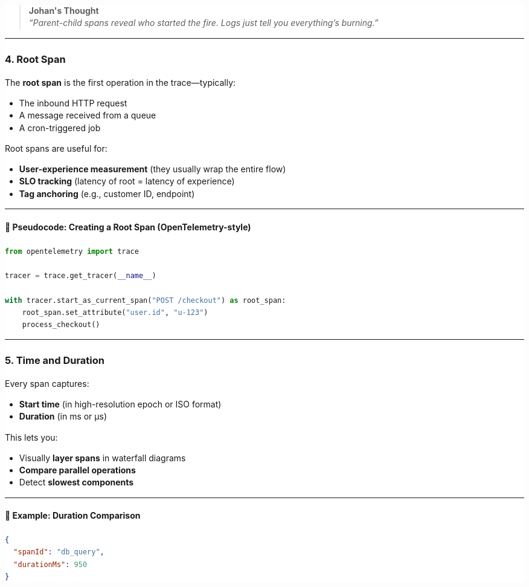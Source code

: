 
> **Johan's Thought**  
> *“Parent-child spans reveal who started the fire. Logs just tell you everything’s burning.”*

---

### 4. **Root Span**

The **root span** is the first operation in the trace—typically:
- The inbound HTTP request
- A message received from a queue
- A cron-triggered job

Root spans are useful for:
- **User-experience measurement** (they usually wrap the entire flow)
- **SLO tracking** (latency of root = latency of experience)
- **Tag anchoring** (e.g., customer ID, endpoint)

---

#### 🧾 Pseudocode: Creating a Root Span (OpenTelemetry-style)

```python
from opentelemetry import trace

tracer = trace.get_tracer(__name__)

with tracer.start_as_current_span("POST /checkout") as root_span:
    root_span.set_attribute("user.id", "u-123")
    process_checkout()
```

---

### 5. **Time and Duration**

Every span captures:
- **Start time** (in high-resolution epoch or ISO format)
- **Duration** (in ms or µs)

This lets you:
- Visually **layer spans** in waterfall diagrams
- **Compare parallel operations**
- Detect **slowest components**

---

#### 🧾 Example: Duration Comparison

```json
{
  "spanId": "db_query",
  "durationMs": 950
}
```
